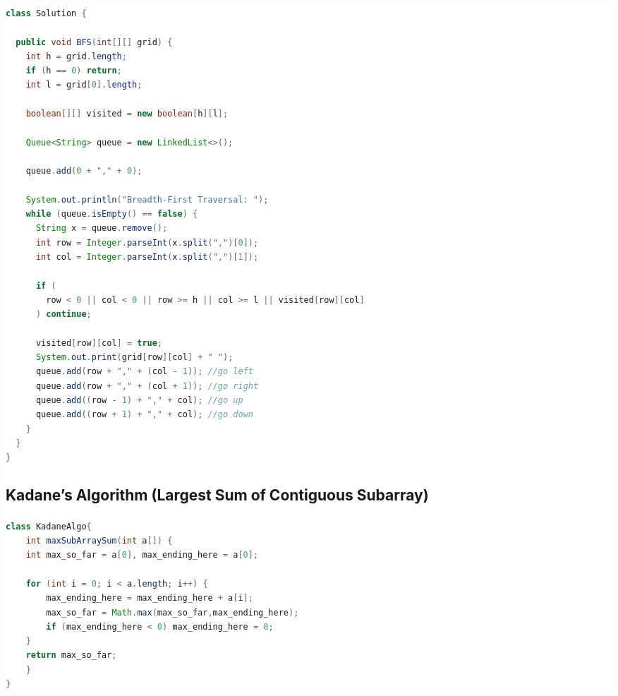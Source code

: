 ```java showLineNumbers
class Solution {

  public void BFS(int[][] grid) {
    int h = grid.length;
    if (h == 0) return;
    int l = grid[0].length;

    boolean[][] visited = new boolean[h][l];

    Queue<String> queue = new LinkedList<>();

    queue.add(0 + "," + 0);

    System.out.println("Breadth-First Traversal: ");
    while (queue.isEmpty() == false) {
      String x = queue.remove();
      int row = Integer.parseInt(x.split(",")[0]);
      int col = Integer.parseInt(x.split(",")[1]);

      if (
        row < 0 || col < 0 || row >= h || col >= l || visited[row][col]
      ) continue;

      visited[row][col] = true;
      System.out.print(grid[row][col] + " ");
      queue.add(row + "," + (col - 1)); //go left
      queue.add(row + "," + (col + 1)); //go right
      queue.add((row - 1) + "," + col); //go up
      queue.add((row + 1) + "," + col); //go down
    }
  }
}

```

## Kadane’s Algorithm (Largest Sum of Contiguous Subarray)

```java showLineNumbers
class KadaneAlgo{
    int maxSubArraySum(int a[]) {
    int max_so_far = a[0], max_ending_here = a[0];

    for (int i = 0; i < a.length; i++) {
        max_ending_here = max_ending_here + a[i];
        max_so_far = Math.max(max_so_far,max_ending_here);
        if (max_ending_here < 0) max_ending_here = 0;
    }
    return max_so_far;
    }
}
```

